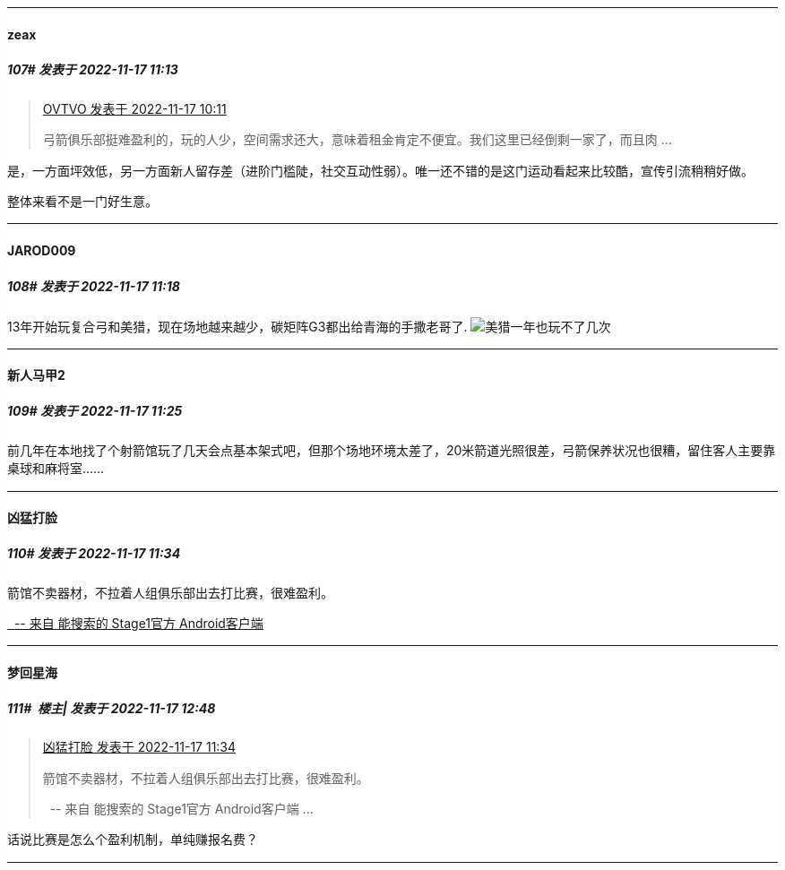*****

####  zeax  
##### 107#       发表于 2022-11-17 11:13

<blockquote><a href="httphttps://bbs.saraba1st.com/2b/forum.php?mod=redirect&amp;goto=findpost&amp;pid=58471626&amp;ptid=2105243" target="_blank">OVTVO 发表于 2022-11-17 10:11</a>

弓箭俱乐部挺难盈利的，玩的人少，空间需求还大，意味着租金肯定不便宜。我们这里已经倒剩一家了，而且肉 ...</blockquote>
是，一方面坪效低，另一方面新人留存差（进阶门槛陡，社交互动性弱）。唯一还不错的是这门运动看起来比较酷，宣传引流稍稍好做。

整体来看不是一门好生意。



*****

####  JAROD009  
##### 108#       发表于 2022-11-17 11:18

13年开始玩复合弓和美猎，现在场地越来越少，碳矩阵G3都出给青海的手撒老哥了.
<img src="https://static.saraba1st.com/image/smiley/face2017/018.png" referrerpolicy="no-referrer">美猎一年也玩不了几次

*****

####  新人马甲2  
##### 109#       发表于 2022-11-17 11:25

前几年在本地找了个射箭馆玩了几天会点基本架式吧，但那个场地环境太差了，20米箭道光照很差，弓箭保养状况也很糟，留住客人主要靠桌球和麻将室……



*****

####  凶猛打脸  
##### 110#       发表于 2022-11-17 11:34

箭馆不卖器材，不拉着人组俱乐部出去打比赛，很难盈利。

[  -- 来自 能搜索的 Stage1官方 Android客户端](https://www.coolapk.com/apk/140634)



*****

####  梦回星海  
##### 111#         楼主| 发表于 2022-11-17 12:48

<blockquote><a href="httphttps://bbs.saraba1st.com/2b/forum.php?mod=redirect&amp;goto=findpost&amp;pid=58472497&amp;ptid=2105243" target="_blank">凶猛打脸 发表于 2022-11-17 11:34</a>

箭馆不卖器材，不拉着人组俱乐部出去打比赛，很难盈利。

  -- 来自 能搜索的 Stage1官方 Android客户端 ...</blockquote>
话说比赛是怎么个盈利机制，单纯赚报名费？



*****
